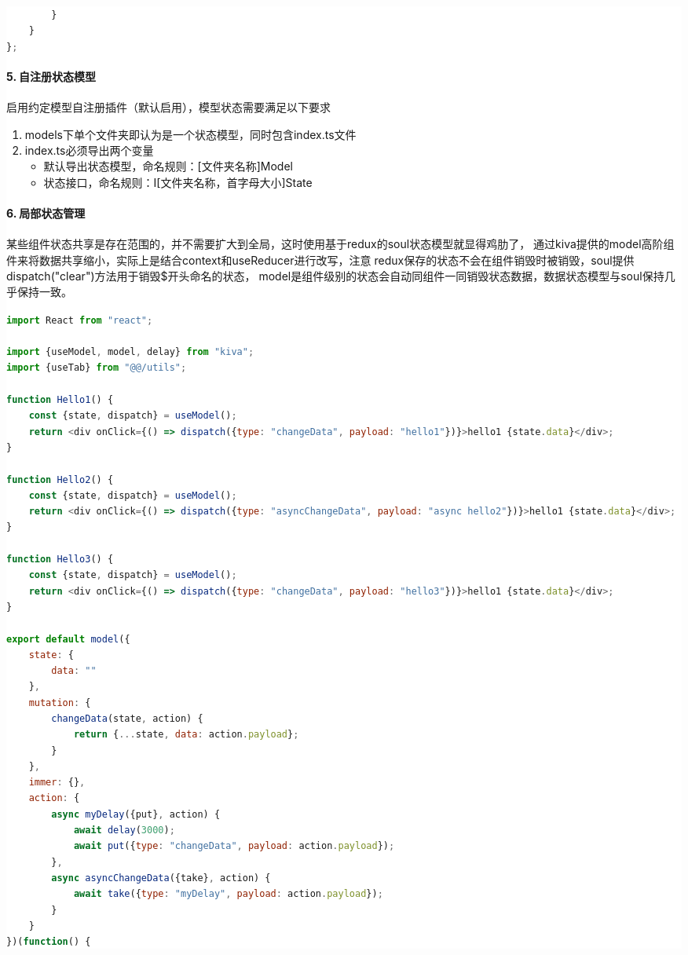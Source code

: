 ```javascript
        }
    }
};
```

#### 5. 自注册状态模型

启用约定模型自注册插件（默认启用），模型状态需要满足以下要求

1. models下单个文件夹即认为是一个状态模型，同时包含index.ts文件
2. index.ts必须导出两个变量
    - 默认导出状态模型，命名规则：[文件夹名称]Model
    - 状态接口，命名规则：I[文件夹名称，首字母大小]State

#### 6. 局部状态管理

某些组件状态共享是存在范围的，并不需要扩大到全局，这时使用基于redux的soul状态模型就显得鸡肋了， 通过kiva提供的model高阶组件来将数据共享缩小，实际上是结合context和useReducer进行改写，注意
redux保存的状态不会在组件销毁时被销毁，soul提供dispatch("clear")方法用于销毁$开头命名的状态， model是组件级别的状态会自动同组件一同销毁状态数据，数据状态模型与soul保持几乎保持一致。

```javascript
import React from "react";

import {useModel, model, delay} from "kiva";
import {useTab} from "@@/utils";

function Hello1() {
    const {state, dispatch} = useModel();
    return <div onClick={() => dispatch({type: "changeData", payload: "hello1"})}>hello1 {state.data}</div>;
}

function Hello2() {
    const {state, dispatch} = useModel();
    return <div onClick={() => dispatch({type: "asyncChangeData", payload: "async hello2"})}>hello1 {state.data}</div>;
}

function Hello3() {
    const {state, dispatch} = useModel();
    return <div onClick={() => dispatch({type: "changeData", payload: "hello3"})}>hello1 {state.data}</div>;
}

export default model({
    state: {
        data: ""
    },
    mutation: {
        changeData(state, action) {
            return {...state, data: action.payload};
        }
    },
    immer: {},
    action: {
        async myDelay({put}, action) {
            await delay(3000);
            await put({type: "changeData", payload: action.payload});
        },
        async asyncChangeData({take}, action) {
            await take({type: "myDelay", payload: action.payload});
        }
    }
})(function() {
```